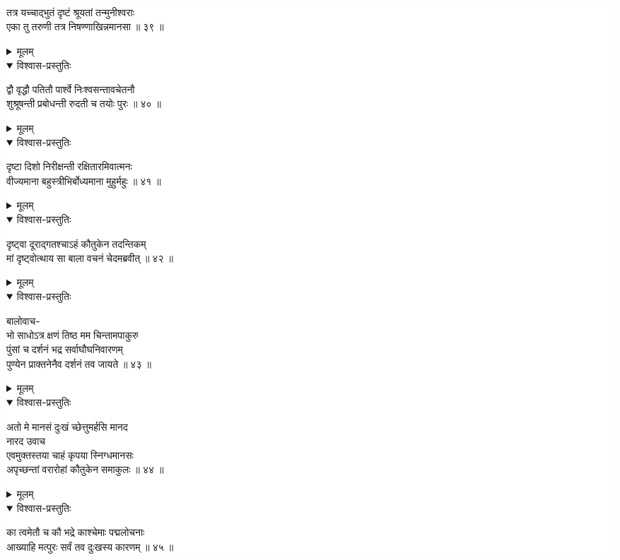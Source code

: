 तत्र यच्चाद्भुतं दृष्टं श्रूयतां तन्मुनीश्वराः  
एका तु तरुणी तत्र निषण्णाखिन्नमानसा ॥ ३९ ॥
</details>

<details><summary>मूलम्</summary></details>



<details open><summary>विश्वास-प्रस्तुतिः</summary>

द्वौ वृद्धौ पतितौ पार्श्वे निःश्वसन्तावचेतनौ  
शुश्रूषन्ती प्रबोधन्ती रुदती च तयोः पुरः ॥ ४० ॥
</details>

<details><summary>मूलम्</summary></details>



<details open><summary>विश्वास-प्रस्तुतिः</summary>

दृष्टा दिशो निरीक्षन्ती रक्षितारमिवात्मनः  
वीज्यमाना बहुस्त्रीभिर्बोध्यमाना मुहुर्महुः ॥ ४१ ॥
</details>

<details><summary>मूलम्</summary></details>



<details open><summary>विश्वास-प्रस्तुतिः</summary>

दृष्ट्वा दूराद्गतश्चाऽहं कौतुकेन तदन्तिकम्  
मां दृष्ट्वोत्थाय सा बाला वचनं चेदमब्रवीत् ॥ ४२ ॥
</details>

<details><summary>मूलम्</summary></details>



<details open><summary>विश्वास-प्रस्तुतिः</summary>

बालोवाच-  
भो साधोऽत्र क्षणं तिष्ठ मम चिन्तामपाकुरु  
पुंसां च दर्शनं भद्र सर्वाघौघनिवारणम्  
पुण्येन प्राक्तनेनैव दर्शनं तव जायते ॥ ४३ ॥
</details>

<details><summary>मूलम्</summary></details>



<details open><summary>विश्वास-प्रस्तुतिः</summary>

अतो मे मानसं दुःखं च्छेत्तुमर्हसि मानद  
नारद उवाच  
एवमुक्तस्तया चाहं कृपया स्निग्धमानसः  
अपृच्छन्तां वरारोहां कौतुकेन समाकुलः ॥ ४४ ॥
</details>

<details><summary>मूलम्</summary></details>



<details open><summary>विश्वास-प्रस्तुतिः</summary>

का त्वमेतौ च कौ भद्रे काश्चेमाः पद्मलोचनाः  
आख्याहि मत्पुरः सर्वं तव दुःखस्य कारणम् ॥ ४५ ॥
</details>

